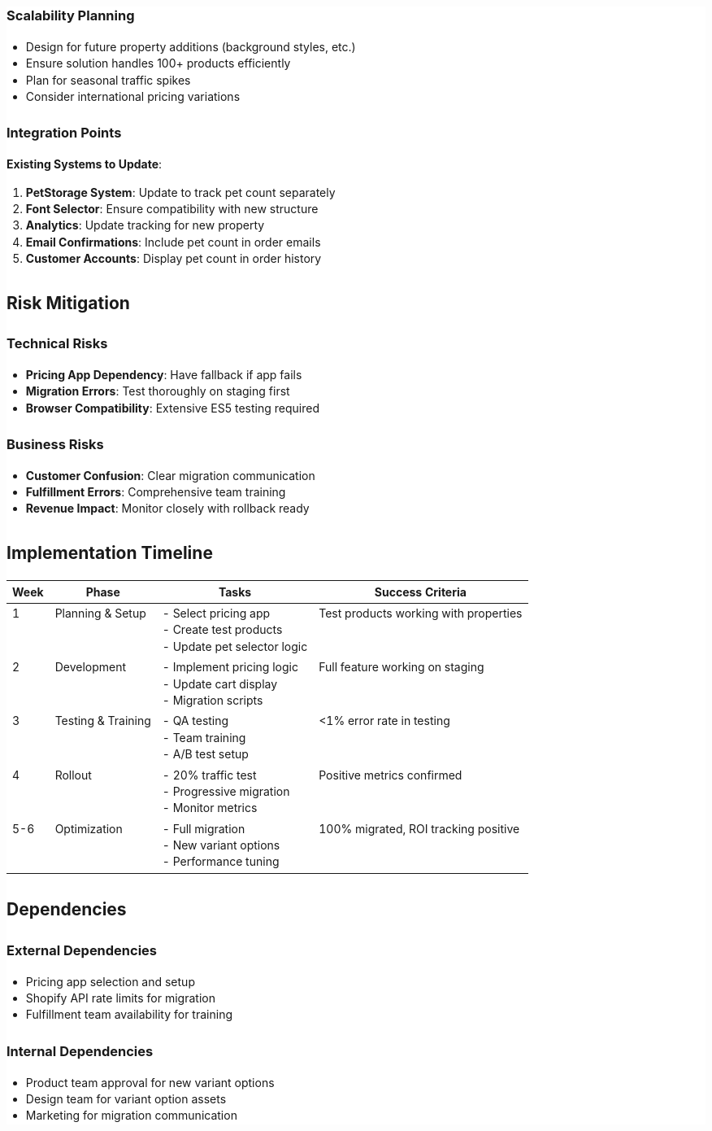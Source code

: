 ### Scalability Planning
- Design for future property additions (background styles, etc.)
- Ensure solution handles 100+ products efficiently
- Plan for seasonal traffic spikes
- Consider international pricing variations

### Integration Points
**Existing Systems to Update**:
1. **PetStorage System**: Update to track pet count separately
2. **Font Selector**: Ensure compatibility with new structure
3. **Analytics**: Update tracking for new property
4. **Email Confirmations**: Include pet count in order emails
5. **Customer Accounts**: Display pet count in order history

## Risk Mitigation

### Technical Risks
- **Pricing App Dependency**: Have fallback if app fails
- **Migration Errors**: Test thoroughly on staging first
- **Browser Compatibility**: Extensive ES5 testing required

### Business Risks
- **Customer Confusion**: Clear migration communication
- **Fulfillment Errors**: Comprehensive team training
- **Revenue Impact**: Monitor closely with rollback ready

## Implementation Timeline

| Week | Phase | Tasks | Success Criteria |
|------|-------|-------|------------------|
| 1 | Planning & Setup | - Select pricing app<br>- Create test products<br>- Update pet selector logic | Test products working with properties |
| 2 | Development | - Implement pricing logic<br>- Update cart display<br>- Migration scripts | Full feature working on staging |
| 3 | Testing & Training | - QA testing<br>- Team training<br>- A/B test setup | <1% error rate in testing |
| 4 | Rollout | - 20% traffic test<br>- Progressive migration<br>- Monitor metrics | Positive metrics confirmed |
| 5-6 | Optimization | - Full migration<br>- New variant options<br>- Performance tuning | 100% migrated, ROI tracking positive |

## Dependencies

### External Dependencies
- Pricing app selection and setup
- Shopify API rate limits for migration
- Fulfillment team availability for training

### Internal Dependencies
- Product team approval for new variant options
- Design team for variant option assets
- Marketing for migration communication
